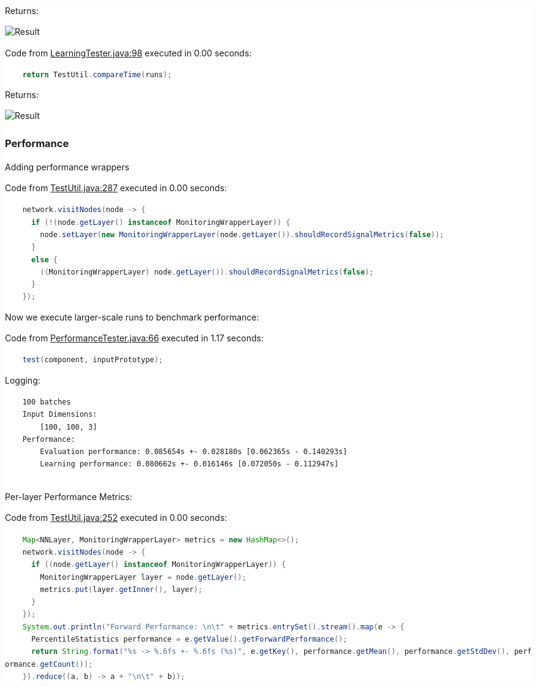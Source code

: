 Returns: 

![Result](etc/test.63.png)



Code from [LearningTester.java:98](../../../../../../../../src/main/java/com/simiacryptus/mindseye/test/unit/LearningTester.java#L98) executed in 0.00 seconds: 
```java
    return TestUtil.compareTime(runs);
```

Returns: 

![Result](etc/test.64.png)



### Performance
Adding performance wrappers

Code from [TestUtil.java:287](../../../../../../../../src/main/java/com/simiacryptus/mindseye/test/TestUtil.java#L287) executed in 0.00 seconds: 
```java
    network.visitNodes(node -> {
      if (!(node.getLayer() instanceof MonitoringWrapperLayer)) {
        node.setLayer(new MonitoringWrapperLayer(node.getLayer()).shouldRecordSignalMetrics(false));
      }
      else {
        ((MonitoringWrapperLayer) node.getLayer()).shouldRecordSignalMetrics(false);
      }
    });
```

Now we execute larger-scale runs to benchmark performance:

Code from [PerformanceTester.java:66](../../../../../../../../src/main/java/com/simiacryptus/mindseye/test/unit/PerformanceTester.java#L66) executed in 1.17 seconds: 
```java
    test(component, inputPrototype);
```
Logging: 
```
    100 batches
    Input Dimensions:
    	[100, 100, 3]
    Performance:
    	Evaluation performance: 0.085654s +- 0.028180s [0.062365s - 0.140293s]
    	Learning performance: 0.080662s +- 0.016146s [0.072050s - 0.112947s]
    
```

Per-layer Performance Metrics:

Code from [TestUtil.java:252](../../../../../../../../src/main/java/com/simiacryptus/mindseye/test/TestUtil.java#L252) executed in 0.00 seconds: 
```java
    Map<NNLayer, MonitoringWrapperLayer> metrics = new HashMap<>();
    network.visitNodes(node -> {
      if ((node.getLayer() instanceof MonitoringWrapperLayer)) {
        MonitoringWrapperLayer layer = node.getLayer();
        metrics.put(layer.getInner(), layer);
      }
    });
    System.out.println("Forward Performance: \n\t" + metrics.entrySet().stream().map(e -> {
      PercentileStatistics performance = e.getValue().getForwardPerformance();
      return String.format("%s -> %.6fs +- %.6fs (%s)", e.getKey(), performance.getMean(), performance.getStdDev(), performance.getCount());
    }).reduce((a, b) -> a + "\n\t" + b));
```